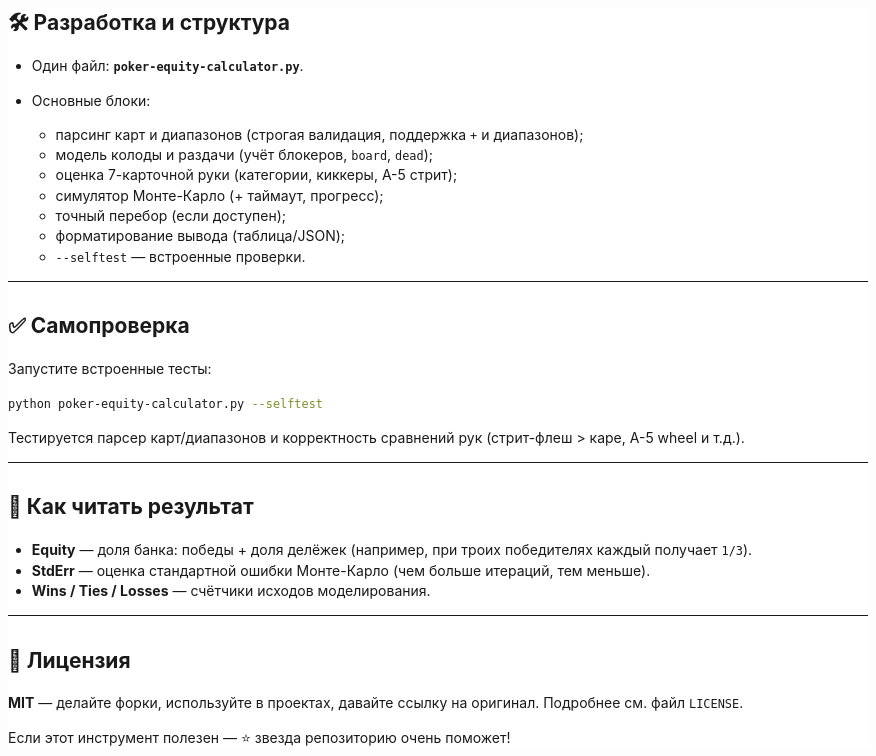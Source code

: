 
## 🛠️ Разработка и структура

* Один файл: **`poker-equity-calculator.py`**.
* Основные блоки:

  * парсинг карт и диапазонов (строгая валидация, поддержка `+` и диапазонов);
  * модель колоды и раздачи (учёт блокеров, `board`, `dead`);
  * оценка 7-карточной руки (категории, киккеры, A-5 стрит);
  * симулятор Монте-Карло (+ таймаут, прогресс);
  * точный перебор (если доступен);
  * форматирование вывода (таблица/JSON);
  * `--selftest` — встроенные проверки.

---

## ✅ Самопроверка

Запустите встроенные тесты:

```bash
python poker-equity-calculator.py --selftest
```

Тестируется парсер карт/диапазонов и корректность сравнений рук (стрит-флеш > каре, A-5 wheel и т.д.).

---

## 📘 Как читать результат

* **Equity** — доля банка: победы + доля делёжек (например, при троих победителях каждый получает `1/3`).
* **StdErr** — оценка стандартной ошибки Монте-Карло (чем больше итераций, тем меньше).
* **Wins / Ties / Losses** — счётчики исходов моделирования.

---

## 📄 Лицензия

**MIT** — делайте форки, используйте в проектах, давайте ссылку на оригинал.
Подробнее см. файл `LICENSE`.

Если этот инструмент полезен — ⭐ звезда репозиторию очень поможет!
